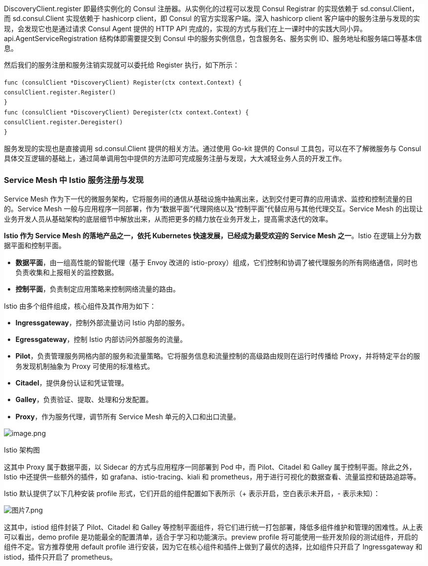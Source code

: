 DiscoveryClient.register 即最终实例化的 Consul 注册器。从实例化的过程可以发现 Consul Registrar 的实现依赖于 sd.consul.Client，而 sd.consul.Client 实现依赖于 hashicorp client，即 Consul 的官方实现客户端。深入 hashicorp client 客户端中的服务注册与发现的实现，会发现它也是通过请求 Consul Agent 提供的 HTTP API 完成的，实现的方式与我们在上一课时中的实践大同小异。api.AgentServiceRegistration 结构体即需要提交到 Consul 中的服务实例信息，包含服务名、服务实例 ID、服务地址和服务端口等基本信息。

然后我们的服务注册和服务注销实现就可以委托给 Register 执行，如下所示：

```
func (consulClient *DiscoveryClient) Register(ctx context.Context) { 
consulClient.register.Register() 
} 
func (consulClient *DiscoveryClient) Deregister(ctx context.Context) { 
consulClient.register.Deregister() 
}
```

服务发现的实现也是直接调用 sd.consul.Client 提供的相关方法。通过使用 Go-kit 提供的 Consul 工具包，可以在不了解微服务与 Consul 具体交互逻辑的基础上，通过简单调用包中提供的方法即可完成服务注册与发现，大大减轻业务人员的开发工作。

### Service Mesh 中 Istio 服务注册与发现

Service Mesh 作为下一代的微服务架构，它将服务间的通信从基础设施中抽离出来，达到交付更可靠的应用请求、监控和控制流量的目的。Service Mesh 一般与应用程序一同部署，作为“数据平面”代理网络以及“控制平面”代替应用与其他代理交互。Service Mesh 的出现让业务开发人员从基础架构的底层细节中解放出来，从而把更多的精力放在业务开发上，提高需求迭代的效率。

**Istio 作为 Service Mesh 的落地产品之一，依托 Kubernetes 快速发展，已经成为最受欢迎的 Service Mesh 之一**。Istio 在逻辑上分为数据平面和控制平面。

-   **数据平面**，由一组高性能的智能代理（基于 Envoy 改进的 istio-proxy）组成，它们控制和协调了被代理服务的所有网络通信，同时也负责收集和上报相关的监控数据。
    
-   **控制平面**，负责制定应用策略来控制网络流量的路由。
    

Istio 由多个组件组成，核心组件及其作用为如下：

-   **Ingressgateway**，控制外部流量访问 Istio 内部的服务。
    
-   **Egressgateway**，控制 Istio 内部访问外部服务的流量。
    
-   **Pilot**，负责管理服务网格内部的服务和流量策略。它将服务信息和流量控制的高级路由规则在运行时传播给 Proxy，并将特定平台的服务发现机制抽象为 Proxy 可使用的标准格式。
    
-   **Citadel**，提供身份认证和凭证管理。
    
-   **Galley**，负责验证、提取、处理和分发配置。
    
-   **Proxy**，作为服务代理，调节所有 Service Mesh 单元的入口和出口流量。
    

![image.png](https://s0.lgstatic.com/i/image/M00/41/DA/CgqCHl82RMaAO4wvAARr5zliZpw337.png)

Istio 架构图

这其中 Proxy 属于数据平面，以 Sidecar 的方式与应用程序一同部署到 Pod 中，而 Pilot、Citadel 和 Galley 属于控制平面。除此之外，Istio 中还提供一些额外的插件，如 grafana、istio-tracing、kiali 和 prometheus，用于进行可视化的数据查看、流量监控和链路追踪等。

Istio 默认提供了以下几种安装 profile 形式，它们开启的组件配置如下表所示（+ 表示开启，空白表示未开启，- 表示未知）：

![图片7.png](https://s0.lgstatic.com/i/image/M00/41/CE/Ciqc1F82RNKADQe4AACin_AYfxg655.png)

这其中，istiod 组件封装了 Pilot、Citadel 和 Galley 等控制平面组件，将它们进行统一打包部署，降低多组件维护和管理的困难性。从上表可以看出，demo profile 是功能最全的配置清单，适合于学习和功能演示。preview profile 将可能使用一些开发阶段的测试组件，开启的组件不定。官方推荐使用 default profile 进行安装，因为它在核心组件和插件上做到了最优的选择，比如组件只开启了 Ingressgateway 和 istiod，插件只开启了 prometheus。

